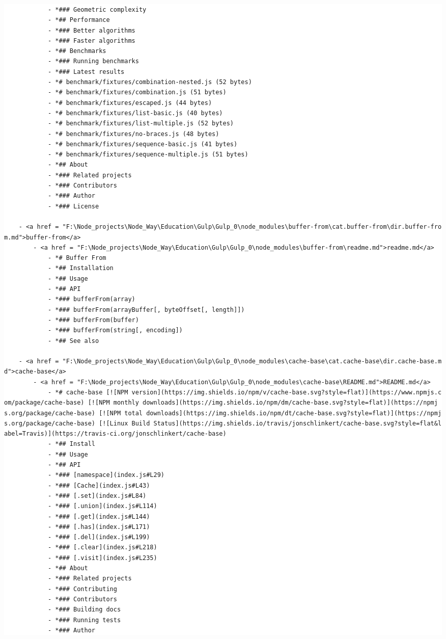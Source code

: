                 - *### Geometric complexity
                - *## Performance
                - *### Better algorithms
                - *### Faster algorithms
                - *## Benchmarks
                - *### Running benchmarks
                - *### Latest results
                - *# benchmark/fixtures/combination-nested.js (52 bytes)
                - *# benchmark/fixtures/combination.js (51 bytes)
                - *# benchmark/fixtures/escaped.js (44 bytes)
                - *# benchmark/fixtures/list-basic.js (40 bytes)
                - *# benchmark/fixtures/list-multiple.js (52 bytes)
                - *# benchmark/fixtures/no-braces.js (48 bytes)
                - *# benchmark/fixtures/sequence-basic.js (41 bytes)
                - *# benchmark/fixtures/sequence-multiple.js (51 bytes)
                - *## About
                - *### Related projects
                - *### Contributors
                - *### Author
                - *### License
        
        - <a href = "F:\Node_projects\Node_Way\Education\Gulp\Gulp_0\node_modules\buffer-from\cat.buffer-from\dir.buffer-from.md">buffer-from</a>
            - <a href = "F:\Node_projects\Node_Way\Education\Gulp\Gulp_0\node_modules\buffer-from\readme.md">readme.md</a>
                - *# Buffer From
                - *## Installation
                - *## Usage
                - *## API
                - *### bufferFrom(array)
                - *### bufferFrom(arrayBuffer[, byteOffset[, length]])
                - *### bufferFrom(buffer)
                - *### bufferFrom(string[, encoding])
                - *## See also
        
        - <a href = "F:\Node_projects\Node_Way\Education\Gulp\Gulp_0\node_modules\cache-base\cat.cache-base\dir.cache-base.md">cache-base</a>
            - <a href = "F:\Node_projects\Node_Way\Education\Gulp\Gulp_0\node_modules\cache-base\README.md">README.md</a>
                - *# cache-base [![NPM version](https://img.shields.io/npm/v/cache-base.svg?style=flat)](https://www.npmjs.com/package/cache-base) [![NPM monthly downloads](https://img.shields.io/npm/dm/cache-base.svg?style=flat)](https://npmjs.org/package/cache-base) [![NPM total downloads](https://img.shields.io/npm/dt/cache-base.svg?style=flat)](https://npmjs.org/package/cache-base) [![Linux Build Status](https://img.shields.io/travis/jonschlinkert/cache-base.svg?style=flat&label=Travis)](https://travis-ci.org/jonschlinkert/cache-base)
                - *## Install
                - *## Usage
                - *## API
                - *### [namespace](index.js#L29)
                - *### [Cache](index.js#L43)
                - *### [.set](index.js#L84)
                - *### [.union](index.js#L114)
                - *### [.get](index.js#L144)
                - *### [.has](index.js#L171)
                - *### [.del](index.js#L199)
                - *### [.clear](index.js#L218)
                - *### [.visit](index.js#L235)
                - *## About
                - *### Related projects
                - *### Contributing
                - *### Contributors
                - *### Building docs
                - *### Running tests
                - *### Author
